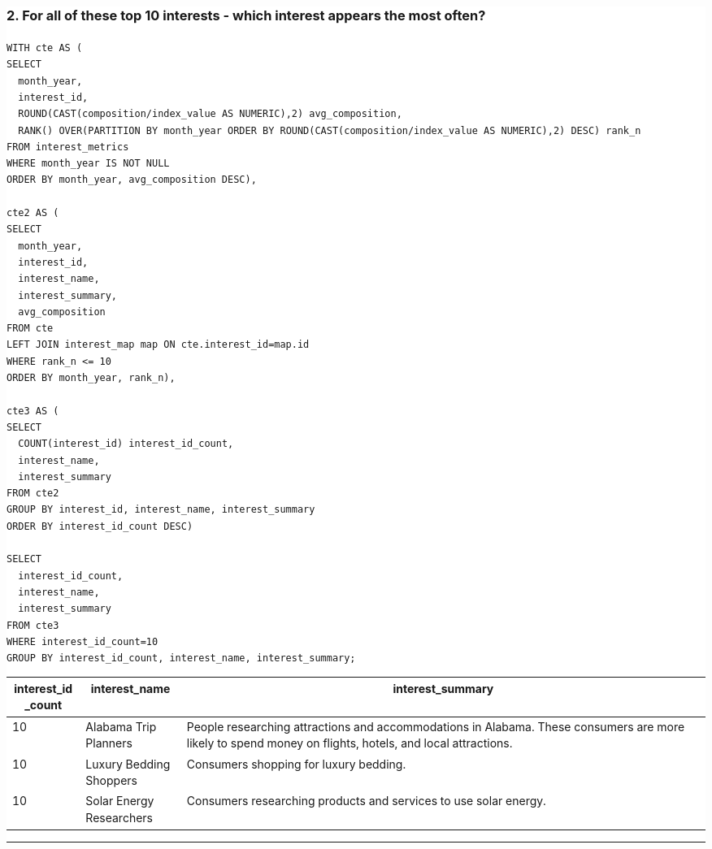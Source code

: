 ### 2. For all of these top 10 interests - which interest appears the most often?

```TSQL
WITH cte AS (
SELECT 
  month_year,
  interest_id,
  ROUND(CAST(composition/index_value AS NUMERIC),2) avg_composition,
  RANK() OVER(PARTITION BY month_year ORDER BY ROUND(CAST(composition/index_value AS NUMERIC),2) DESC) rank_n
FROM interest_metrics
WHERE month_year IS NOT NULL
ORDER BY month_year, avg_composition DESC),

cte2 AS (
SELECT
  month_year,
  interest_id,
  interest_name,
  interest_summary,
  avg_composition
FROM cte
LEFT JOIN interest_map map ON cte.interest_id=map.id
WHERE rank_n <= 10
ORDER BY month_year, rank_n),

cte3 AS (
SELECT 
  COUNT(interest_id) interest_id_count,
  interest_name, 
  interest_summary
FROM cte2
GROUP BY interest_id, interest_name, interest_summary
ORDER BY interest_id_count DESC)

SELECT
  interest_id_count,
  interest_name,
  interest_summary
FROM cte3
WHERE interest_id_count=10
GROUP BY interest_id_count, interest_name, interest_summary;
```

| interest_id_count | interest_name            | interest_summary                                                                                                                                        |
|-------------------|--------------------------|---------------------------------------------------------------------------------------------------------------------------------------------------------|
| 10	                | Alabama Trip Planners    | People researching attractions and accommodations in Alabama. These consumers are more likely to spend money on flights, hotels, and local attractions. |
| 10	                | Luxury Bedding Shoppers  | Consumers shopping for luxury bedding.                                                                                                                  |
| 10	                | Solar Energy Researchers | Consumers researching products and services to use solar energy.                                                                                        |

---